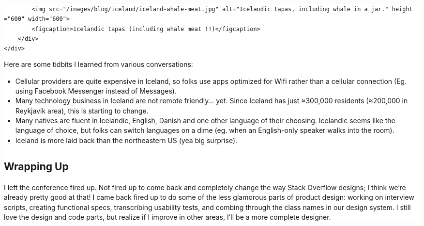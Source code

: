 			<img src="/images/blog/iceland/iceland-whale-meat.jpg" alt="Icelandic tapas, including whale in a jar." height="600" width="600">
			<figcaption>Icelandic tapas (including whale meat !!)</figcaption>
		</div>
	</div>
</figure>

Here are some tidbits I learned from various conversations:

* Cellular providers are quite expensive in Iceland, so folks use apps optimized for Wifi rather than a cellular connection (Eg. using Facebook Messenger instead of Messages).
* Many technology business in Iceland are not remote friendly… yet. Since Iceland has just ≈300,000 residents (≈200,000 in Reykjavik area), this is starting to change.
* Many natives are fluent in Icelandic, English, Danish and one other language of their choosing. Icelandic seems like the language of choice, but folks can switch languages on a dime (eg. when an English-only speaker walks into the room).
* Iceland is more laid back than the northeastern US (yea big surprise).

## Wrapping Up

I left the conference fired up. Not fired up to come back and completely change the way Stack Overflow designs; I think we’re already pretty good at that! I came back fired up to do some of the less glamorous parts of product design: working on interview scripts, creating functional specs, transcribing usability tests, and combing through the class names in our design system. I still love the design and code parts, but realize if I improve in other areas, I’ll be a more complete designer.
